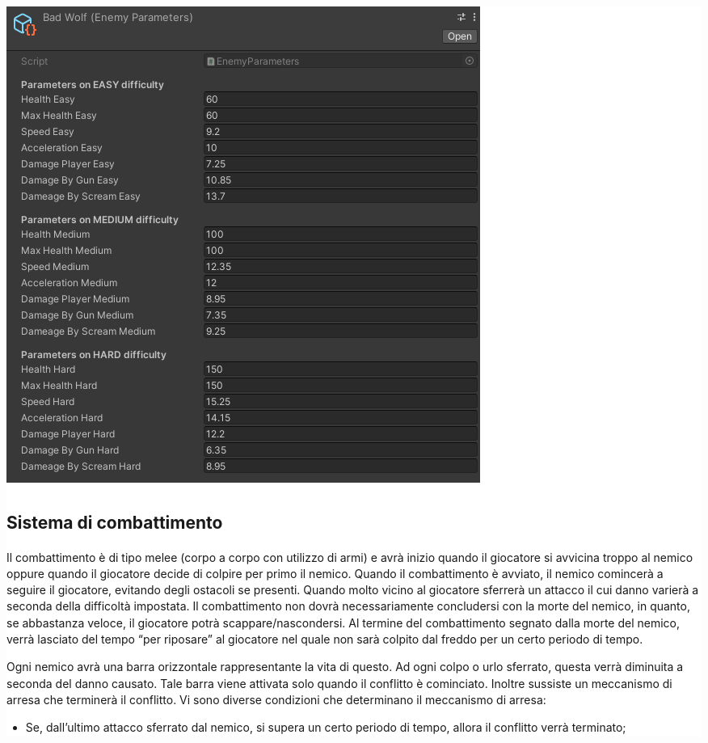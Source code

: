 <img src="img/enemy_parameters_diff.png" >
</div>
</figure>

## Sistema di combattimento

Il combattimento è di tipo melee (corpo a corpo con utilizzo di armi) e avrà inizio 
quando il giocatore si avvicina troppo al nemico oppure quando il giocatore 
decide di colpire per primo il nemico. Quando il combattimento è avviato, il nemico comincerà a seguire il giocatore, 
evitando degli ostacoli se presenti. Quando molto vicino al giocatore sferrerà un 
attacco il cui danno varierà a seconda della difficoltà impostata. 
Il combattimento non dovrà necessariamente concludersi con la morte del 
nemico, in quanto, se abbastanza veloce, il giocatore potrà scappare/nascondersi.
 Al termine del combattimento segnato dalla morte del nemico, verrà lasciato del tempo “per riposare” al giocatore nel quale non sarà 
colpito dal freddo per un certo periodo di tempo.

Ogni nemico avrà una barra orizzontale rappresentante la vita di questo. Ad ogni 
colpo o urlo sferrato, questa verrà diminuita a seconda del danno causato. Tale 
barra viene attivata solo quando il conflitto è cominciato.
Inoltre sussiste un meccanismo di arresa che terminerà il conflitto. 
Vi sono diverse condizioni che determinano il meccanismo di arresa:
 - Se, dall’ultimo attacco sferrato dal nemico, si supera un certo periodo di 
tempo, allora il conflitto verrà terminato;
